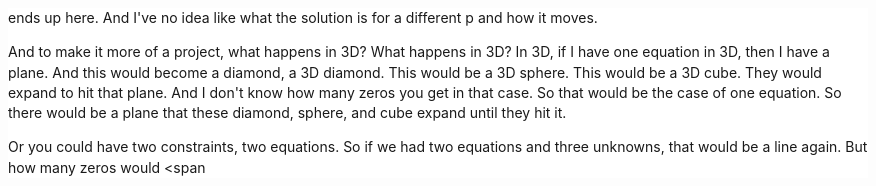   <span m="472810">ends</span> <span m="473110">up</span> <span
  m="473320">here.</span> <span m="474670">And</span> <span
  m="474910">I've</span> <span m="475180">no</span> <span m="475390">idea</span>
  <span m="475750">like</span> <span m="476260">what</span> <span
  m="477550">the</span> <span m="477910">solution</span> <span
  m="478570">is</span> <span m="478780">for</span> <span m="478930">a</span>
  <span m="478950">different</span> <span m="479350">p</span> <span
  m="479770">and</span> <span m="479920">how</span> <span m="480130">it</span>
  <span m="480220">moves.</span></p><p><span m="481180">And</span> <span
  m="483310">to</span> <span m="483460">make</span> <span m="485470">it</span>
  <span m="485560">more</span> <span m="485950">of</span> <span
  m="486120">a</span> <span m="486190">project,</span> <span
  m="487420">what</span> <span m="487750">happens</span> <span
  m="488200">in</span> <span m="488350">3D?</span> <span m="489940">What</span>
  <span m="490120">happens</span> <span m="490540">in</span> <span
  m="490690">3D?</span> <span m="491260">In</span> <span m="491380">3D,</span>
  <span m="491950">if</span> <span m="492130">I</span> <span
  m="492280">have</span> <span m="492430">one</span> <span
  m="492700">equation</span> <span m="493750">in</span> <span
  m="493900">3D,</span> <span m="495130">then</span> <span m="495370">I</span>
  <span m="495460">have</span> <span m="495670">a</span> <span
  m="495760">plane.</span> <span m="497020">And</span> <span
  m="498190">this</span> <span m="498460">would</span> <span
  m="498640">become</span> <span m="499060">a</span> <span
  m="499120">diamond,</span> <span m="500400">a</span> <span
  m="500470">3D</span> <span m="501010">diamond.</span> <span
  m="501610">This</span> <span m="501850">would</span> <span
  m="502030">be</span> <span m="502180">a</span> <span m="502240">3D</span>
  <span m="502930">sphere.</span> <span m="503560">This</span> <span
  m="503830">would</span> <span m="503980">be</span> <span m="504130">a</span>
  <span m="504190">3D</span> <span m="504820">cube.</span> <span
  m="506050">They</span> <span m="506290">would</span> <span
  m="506590">expand</span> <span m="507760">to</span> <span
  m="507910">hit</span> <span m="508120">that</span> <span
  m="508360">plane.</span> <span m="510110">And</span> <span m="510830">I</span>
  <span m="510950">don't</span> <span m="511100">know</span> <span
  m="511220">how</span> <span m="511340">many</span> <span
  m="511640">zeros</span> <span m="512299">you</span> <span
  m="512450">get</span> <span m="513620">in</span> <span m="513740">that</span>
  <span m="513980">case.</span> <span m="515190">So</span> <span
  m="515299">that</span> <span m="515480">would</span> <span
  m="515600">be</span> <span m="515720">the</span> <span m="515840">case</span>
  <span m="516169">of</span> <span m="516320">one</span> <span
  m="517590">equation.</span> <span m="518299">So</span> <span
  m="518470">there</span> <span m="518580">would</span> <span
  m="518690">be</span> <span m="518809">a</span> <span m="518900">plane</span>
  <span m="519860">that</span> <span m="520039">these</span> <span
  m="521549">diamond,</span> <span m="523679">sphere,</span> <span
  m="524410">and</span> <span m="524790">cube</span> <span
  m="525630">expand</span> <span m="526290">until</span> <span
  m="526620">they</span> <span m="526770">hit</span> <span
  m="526980">it.</span></p><p><span m="527790">Or</span> <span
  m="528240">you</span> <span m="528420">could</span> <span
  m="528600">have</span> <span m="528870">two</span> <span
  m="529110">constraints,</span> <span m="530080">two</span> <span
  m="530280">equations.</span> <span m="531580">So</span> <span
  m="531750">if</span> <span m="531900">we</span> <span m="532020">had</span>
  <span m="532110">two</span> <span m="532350">equations</span> <span
  m="533070">and</span> <span m="533220">three</span> <span
  m="533490">unknowns,</span> <span m="534480">that</span> <span
  m="534660">would</span> <span m="534810">be</span> <span m="534930">a</span>
  <span m="535020">line</span> <span m="535380">again.</span> <span
  m="536840">But</span> <span m="537800">how</span> <span m="537980">many</span>
  <span m="538340">zeros</span> <span m="538880">would</span> <span